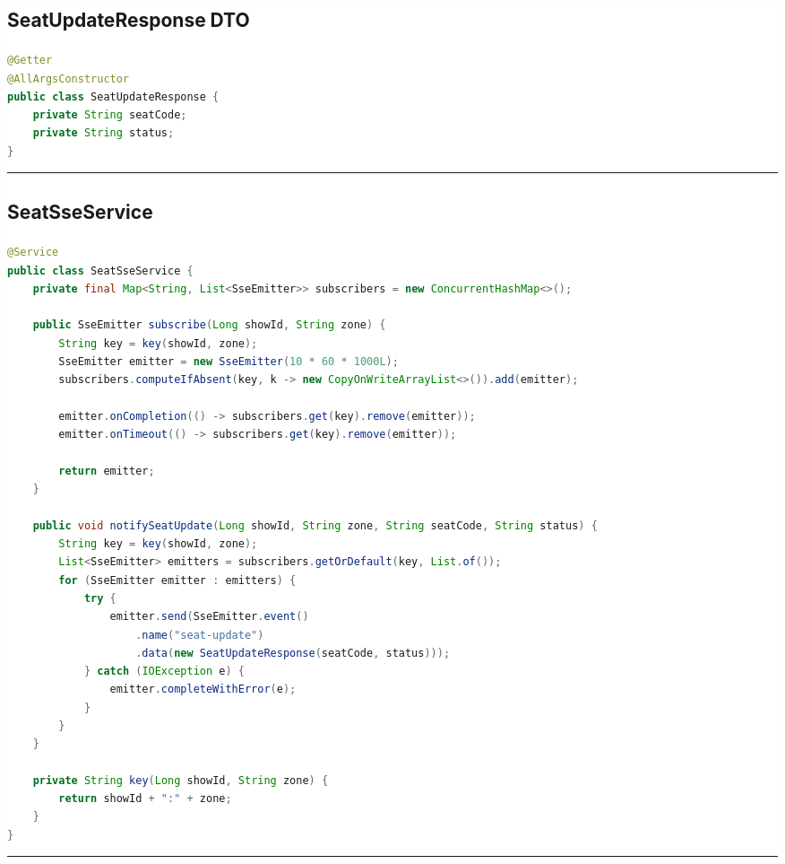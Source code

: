 
## SeatUpdateResponse DTO

```java
@Getter
@AllArgsConstructor
public class SeatUpdateResponse {
    private String seatCode;
    private String status;
}
```

---

## SeatSseService

```java
@Service
public class SeatSseService {
    private final Map<String, List<SseEmitter>> subscribers = new ConcurrentHashMap<>();

    public SseEmitter subscribe(Long showId, String zone) {
        String key = key(showId, zone);
        SseEmitter emitter = new SseEmitter(10 * 60 * 1000L);
        subscribers.computeIfAbsent(key, k -> new CopyOnWriteArrayList<>()).add(emitter);

        emitter.onCompletion(() -> subscribers.get(key).remove(emitter));
        emitter.onTimeout(() -> subscribers.get(key).remove(emitter));

        return emitter;
    }

    public void notifySeatUpdate(Long showId, String zone, String seatCode, String status) {
        String key = key(showId, zone);
        List<SseEmitter> emitters = subscribers.getOrDefault(key, List.of());
        for (SseEmitter emitter : emitters) {
            try {
                emitter.send(SseEmitter.event()
                    .name("seat-update")
                    .data(new SeatUpdateResponse(seatCode, status)));
            } catch (IOException e) {
                emitter.completeWithError(e);
            }
        }
    }

    private String key(Long showId, String zone) {
        return showId + ":" + zone;
    }
}
```

---